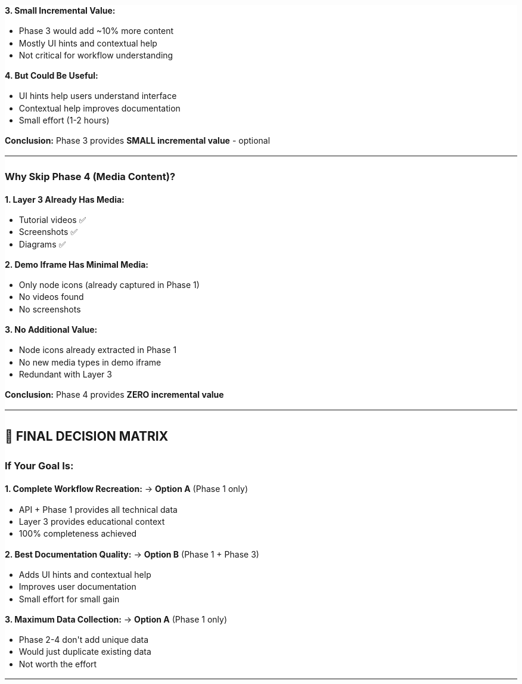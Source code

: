 **3. Small Incremental Value:**
- Phase 3 would add ~10% more content
- Mostly UI hints and contextual help
- Not critical for workflow understanding

**4. But Could Be Useful:**
- UI hints help users understand interface
- Contextual help improves documentation
- Small effort (1-2 hours)

**Conclusion:** Phase 3 provides **SMALL incremental value** - optional

---

### **Why Skip Phase 4 (Media Content)?**

**1. Layer 3 Already Has Media:**
- Tutorial videos ✅
- Screenshots ✅
- Diagrams ✅

**2. Demo Iframe Has Minimal Media:**
- Only node icons (already captured in Phase 1)
- No videos found
- No screenshots

**3. No Additional Value:**
- Node icons already extracted in Phase 1
- No new media types in demo iframe
- Redundant with Layer 3

**Conclusion:** Phase 4 provides **ZERO incremental value**

---

## 🎯 FINAL DECISION MATRIX

### **If Your Goal Is:**

**1. Complete Workflow Recreation:**
→ **Option A** (Phase 1 only)
- API + Phase 1 provides all technical data
- Layer 3 provides educational context
- 100% completeness achieved

**2. Best Documentation Quality:**
→ **Option B** (Phase 1 + Phase 3)
- Adds UI hints and contextual help
- Improves user documentation
- Small effort for small gain

**3. Maximum Data Collection:**
→ **Option A** (Phase 1 only)
- Phase 2-4 don't add unique data
- Would just duplicate existing data
- Not worth the effort

---